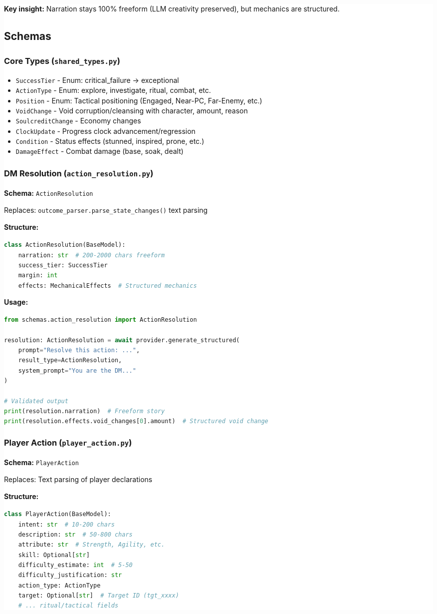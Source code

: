 **Key insight:** Narration stays 100% freeform (LLM creativity preserved), but mechanics are structured.

## Schemas

### Core Types (`shared_types.py`)
- `SuccessTier` - Enum: critical_failure → exceptional
- `ActionType` - Enum: explore, investigate, ritual, combat, etc.
- `Position` - Enum: Tactical positioning (Engaged, Near-PC, Far-Enemy, etc.)
- `VoidChange` - Void corruption/cleansing with character, amount, reason
- `SoulcreditChange` - Economy changes
- `ClockUpdate` - Progress clock advancement/regression
- `Condition` - Status effects (stunned, inspired, prone, etc.)
- `DamageEffect` - Combat damage (base, soak, dealt)

### DM Resolution (`action_resolution.py`)
**Schema:** `ActionResolution`

Replaces: `outcome_parser.parse_state_changes()` text parsing

**Structure:**
```python
class ActionResolution(BaseModel):
    narration: str  # 200-2000 chars freeform
    success_tier: SuccessTier
    margin: int
    effects: MechanicalEffects  # Structured mechanics
```

**Usage:**
```python
from schemas.action_resolution import ActionResolution

resolution: ActionResolution = await provider.generate_structured(
    prompt="Resolve this action: ...",
    result_type=ActionResolution,
    system_prompt="You are the DM..."
)

# Validated output
print(resolution.narration)  # Freeform story
print(resolution.effects.void_changes[0].amount)  # Structured void change
```

### Player Action (`player_action.py`)
**Schema:** `PlayerAction`

Replaces: Text parsing of player declarations

**Structure:**
```python
class PlayerAction(BaseModel):
    intent: str  # 10-200 chars
    description: str  # 50-800 chars
    attribute: str  # Strength, Agility, etc.
    skill: Optional[str]
    difficulty_estimate: int  # 5-50
    difficulty_justification: str
    action_type: ActionType
    target: Optional[str]  # Target ID (tgt_xxxx)
    # ... ritual/tactical fields
```
